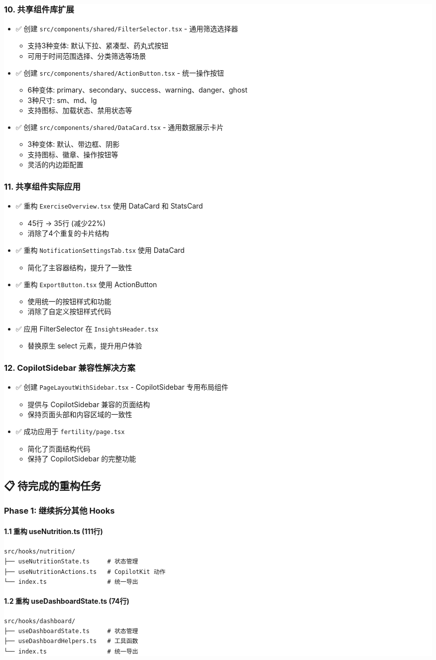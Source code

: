 ### 10. 共享组件库扩展
- ✅ 创建 `src/components/shared/FilterSelector.tsx` - 通用筛选选择器
  - 支持3种变体: 默认下拉、紧凑型、药丸式按钮
  - 可用于时间范围选择、分类筛选等场景

- ✅ 创建 `src/components/shared/ActionButton.tsx` - 统一操作按钮
  - 6种变体: primary、secondary、success、warning、danger、ghost
  - 3种尺寸: sm、md、lg
  - 支持图标、加载状态、禁用状态等

- ✅ 创建 `src/components/shared/DataCard.tsx` - 通用数据展示卡片
  - 3种变体: 默认、带边框、阴影
  - 支持图标、徽章、操作按钮等
  - 灵活的内边距配置

### 11. 共享组件实际应用
- ✅ 重构 `ExerciseOverview.tsx` 使用 DataCard 和 StatsCard
  - 45行 → 35行 (减少22%)
  - 消除了4个重复的卡片结构

- ✅ 重构 `NotificationSettingsTab.tsx` 使用 DataCard
  - 简化了主容器结构，提升了一致性

- ✅ 重构 `ExportButton.tsx` 使用 ActionButton
  - 使用统一的按钮样式和功能
  - 消除了自定义按钮样式代码

- ✅ 应用 FilterSelector 在 `InsightsHeader.tsx`
  - 替换原生 select 元素，提升用户体验

### 12. CopilotSidebar 兼容性解决方案
- ✅ 创建 `PageLayoutWithSidebar.tsx` - CopilotSidebar 专用布局组件
  - 提供与 CopilotSidebar 兼容的页面结构
  - 保持页面头部和内容区域的一致性

- ✅ 成功应用于 `fertility/page.tsx`
  - 简化了页面结构代码
  - 保持了 CopilotSidebar 的完整功能

## 📋 待完成的重构任务

### Phase 1: 继续拆分其他 Hooks

#### 1.1 重构 useNutrition.ts (111行)
```
src/hooks/nutrition/
├── useNutritionState.ts     # 状态管理
├── useNutritionActions.ts   # CopilotKit 动作
└── index.ts                 # 统一导出
```

#### 1.2 重构 useDashboardState.ts (74行)
```
src/hooks/dashboard/
├── useDashboardState.ts     # 状态管理
├── useDashboardHelpers.ts   # 工具函数
└── index.ts                 # 统一导出
```
